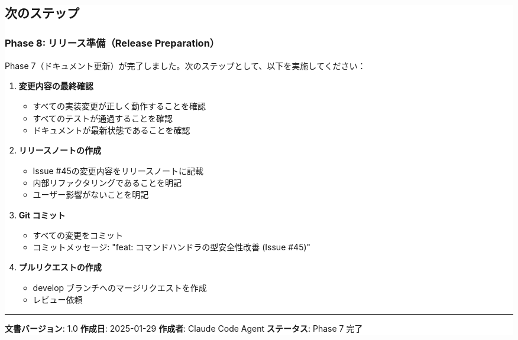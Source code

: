 ## 次のステップ

### Phase 8: リリース準備（Release Preparation）
Phase 7（ドキュメント更新）が完了しました。次のステップとして、以下を実施してください：

1. **変更内容の最終確認**
   - すべての実装変更が正しく動作することを確認
   - すべてのテストが通過することを確認
   - ドキュメントが最新状態であることを確認

2. **リリースノートの作成**
   - Issue #45の変更内容をリリースノートに記載
   - 内部リファクタリングであることを明記
   - ユーザー影響がないことを明記

3. **Git コミット**
   - すべての変更をコミット
   - コミットメッセージ: "feat: コマンドハンドラの型安全性改善 (Issue #45)"

4. **プルリクエストの作成**
   - develop ブランチへのマージリクエストを作成
   - レビュー依頼

---

**文書バージョン**: 1.0
**作成日**: 2025-01-29
**作成者**: Claude Code Agent
**ステータス**: Phase 7 完了
